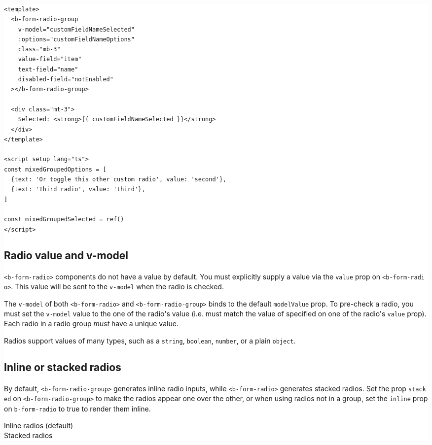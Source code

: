 ```vue
<template>
  <b-form-radio-group
    v-model="customFieldNameSelected"
    :options="customFieldNameOptions"
    class="mb-3"
    value-field="item"
    text-field="name"
    disabled-field="notEnabled"
  ></b-form-radio-group>

  <div class="mt-3">
    Selected: <strong>{{ customFieldNameSelected }}</strong>
  </div>
</template>

<script setup lang="ts">
const mixedGroupedOptions = [
  {text: 'Or toggle this other custom radio', value: 'second'},
  {text: 'Third radio', value: 'third'},
]

const mixedGroupedSelected = ref()
</script>
```

  </template>
</HighlightCard>

## Radio value and v-model

`<b-form-radio>` components do not have a value by default. You must explicitly supply a value via
the `value` prop on `<b-form-radio>`. This value will be sent to the `v-model` when the radio is
checked.

The `v-model` of both `<b-form-radio>` and `<b-form-radio-group>` binds to the default `modelValue` prop. To
pre-check a radio, you must set the `v-model` value to the one of the radio's value (i.e. must match
the value of specified on one of the radio's `value` prop). Each radio in a radio group _must_ have a unique value.

Radios support values of many types, such as a `string`, `boolean`, `number`, or a plain `object`.

## Inline or stacked radios

By default, `<b-form-radio-group>` generates inline radio inputs, while `<b-form-radio>` generates
stacked radios. Set the prop `stacked` on `<b-form-radio-group>` to make the radios appear one over
the other, or when using radios not in a group, set the `inline` prop on `b-form-radio` to true to
render them inline.

<HighlightCard>
  <div class="my-2">
    <label>Inline radios (default)</label>
  </div>
  <div>
    <b-form-radio-group v-model="inlineStackedSelected" :options="inlineStackedOptions" name="radio-inline"></b-form-radio-group>
  </div>
  <div class="my-2">
      <label>Stacked radios</label>
  </div>
  <div>
    <b-form-radio-group v-model="inlineStackedSelected" :options="inlineStackedOptions" name="radio-stacked" stacked></b-form-radio-group>